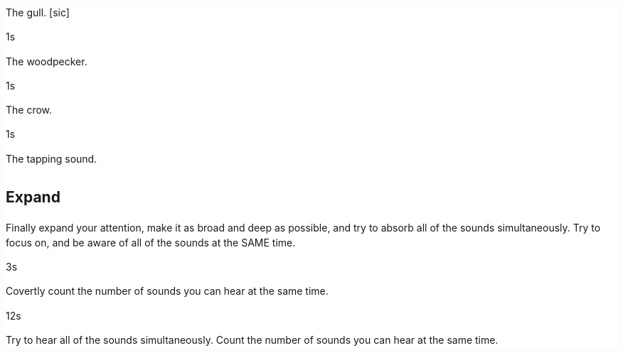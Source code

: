 The gull. [sic]

1s

The woodpecker.

1s

The crow.

1s

The tapping sound.


## Expand

Finally expand your attention, make it as broad and deep as possible, and try to absorb all of the sounds simultaneously.
Try to focus on, and be aware of all of the sounds at the SAME time.

3s

Covertly count the number of sounds you can hear at the same time.

12s

Try to hear all of the sounds simultaneously.
Count the number of sounds you can hear at the same time.
